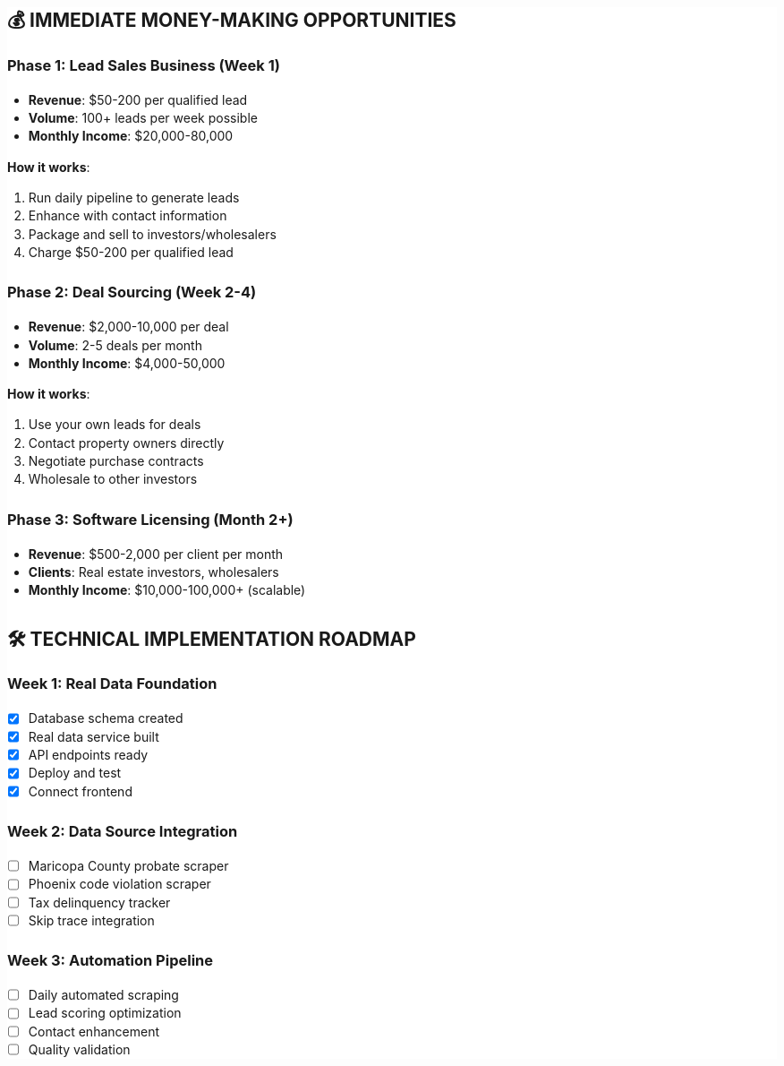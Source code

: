 ## 💰 IMMEDIATE MONEY-MAKING OPPORTUNITIES

### Phase 1: Lead Sales Business (Week 1)
- **Revenue**: $50-200 per qualified lead
- **Volume**: 100+ leads per week possible
- **Monthly Income**: $20,000-80,000

**How it works**:
1. Run daily pipeline to generate leads
2. Enhance with contact information
3. Package and sell to investors/wholesalers
4. Charge $50-200 per qualified lead

### Phase 2: Deal Sourcing (Week 2-4)
- **Revenue**: $2,000-10,000 per deal
- **Volume**: 2-5 deals per month
- **Monthly Income**: $4,000-50,000

**How it works**:
1. Use your own leads for deals
2. Contact property owners directly
3. Negotiate purchase contracts
4. Wholesale to other investors

### Phase 3: Software Licensing (Month 2+)
- **Revenue**: $500-2,000 per client per month
- **Clients**: Real estate investors, wholesalers
- **Monthly Income**: $10,000-100,000+ (scalable)

## 🛠️ TECHNICAL IMPLEMENTATION ROADMAP

### Week 1: Real Data Foundation
- [x] Database schema created
- [x] Real data service built
- [x] API endpoints ready
- [x] Deploy and test
- [x] Connect frontend

### Week 2: Data Source Integration
- [ ] Maricopa County probate scraper
- [ ] Phoenix code violation scraper  
- [ ] Tax delinquency tracker
- [ ] Skip trace integration

### Week 3: Automation Pipeline
- [ ] Daily automated scraping
- [ ] Lead scoring optimization
- [ ] Contact enhancement
- [ ] Quality validation
